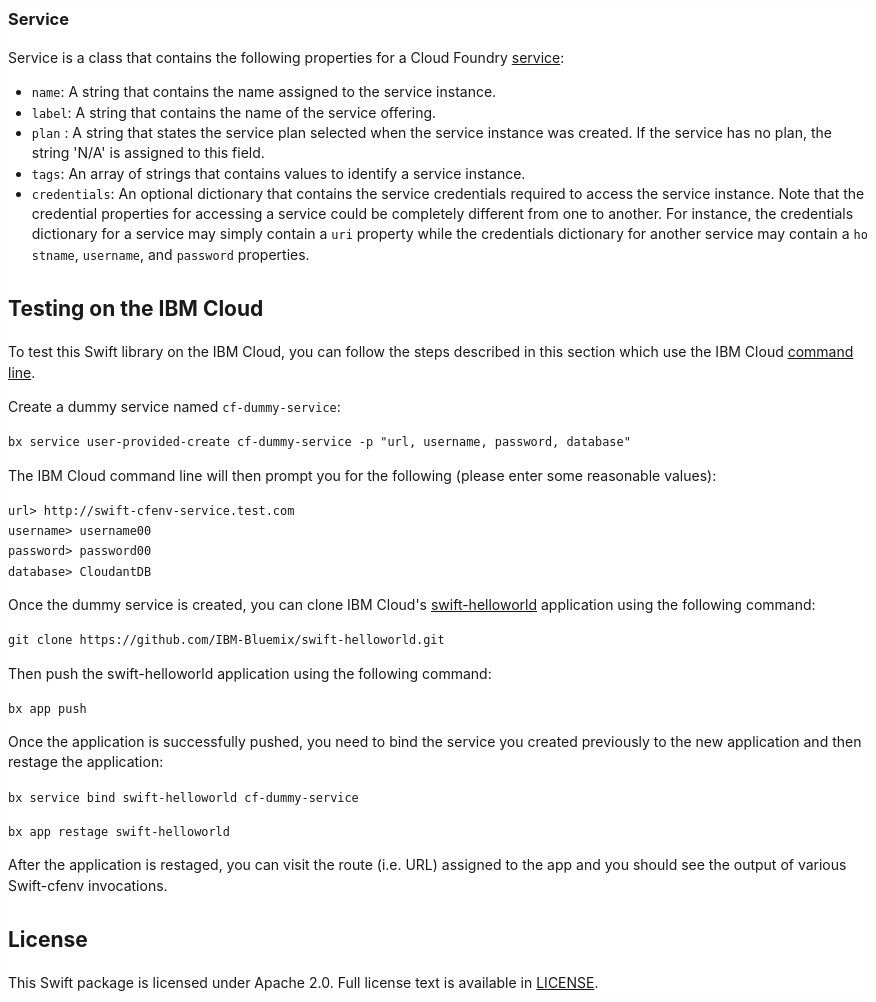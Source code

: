 ### Service
Service is a class that contains the following properties for a Cloud Foundry [service](https://docs.run.pivotal.io/devguide/deploy-apps/environment-variable.html#VCAP-SERVICES):

- `name`: A string that contains the name assigned to the service instance.
- `label`: A string that contains the name of the service offering.
- `plan` : A string that states the service plan selected when the service instance was created. If the service has no plan, the string 'N/A' is assigned to this field.
- `tags`: An array of strings that contains values to identify a service instance.
- `credentials`: An optional dictionary that contains the service credentials required to access the service instance. Note that the credential properties for accessing a service could be completely different from one to another. For instance, the credentials dictionary for a service may simply contain a `uri` property while the credentials dictionary for another service may contain a `hostname`, `username`, and `password` properties.

## Testing on the IBM Cloud
To test this Swift library on the IBM Cloud, you can follow the steps described in this section which use the IBM Cloud [command line](https://console.ng.bluemix.net/docs/cli/reference/bluemix_cli/index.html#getting-started).

Create a dummy service named `cf-dummy-service`:

`bx service user-provided-create cf-dummy-service -p "url, username, password, database"`

The IBM Cloud command line will then prompt you for the following (please enter some reasonable values):

    url> http://swift-cfenv-service.test.com
    username> username00
    password> password00
    database> CloudantDB

Once the dummy service is created, you can clone IBM Cloud's [swift-helloworld](https://github.com/IBM-Bluemix/swift-helloworld) application using the following command:

`git clone https://github.com/IBM-Bluemix/swift-helloworld.git`

Then push the swift-helloworld application using the following command:

`bx app push`

Once the application is successfully pushed, you need to bind the service you created previously to the new application and then restage the application:

`bx service bind swift-helloworld cf-dummy-service`

`bx app restage swift-helloworld`

After the application is restaged, you can visit the route (i.e. URL) assigned to the app and you should see the output of various Swift-cfenv invocations.

## License
This Swift package is licensed under Apache 2.0. Full license text is available in [LICENSE](LICENSE).
